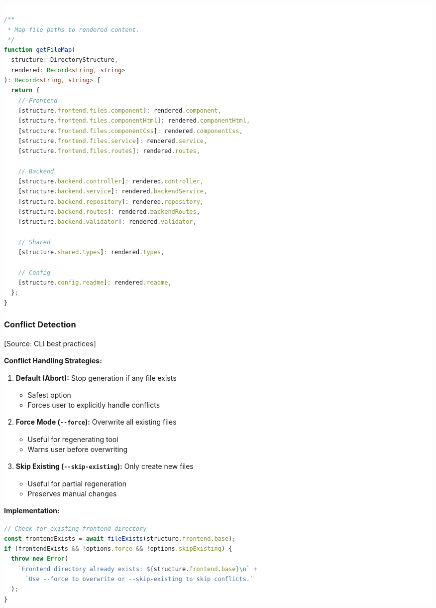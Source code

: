 ```typescript

/**
 * Map file paths to rendered content.
 */
function getFileMap(
  structure: DirectoryStructure,
  rendered: Record<string, string>
): Record<string, string> {
  return {
    // Frontend
    [structure.frontend.files.component]: rendered.component,
    [structure.frontend.files.componentHtml]: rendered.componentHtml,
    [structure.frontend.files.componentCss]: rendered.componentCss,
    [structure.frontend.files.service]: rendered.service,
    [structure.frontend.files.routes]: rendered.routes,

    // Backend
    [structure.backend.controller]: rendered.controller,
    [structure.backend.service]: rendered.backendService,
    [structure.backend.repository]: rendered.repository,
    [structure.backend.routes]: rendered.backendRoutes,
    [structure.backend.validator]: rendered.validator,

    // Shared
    [structure.shared.types]: rendered.types,

    // Config
    [structure.config.readme]: rendered.readme,
  };
}
```

### Conflict Detection

[Source: CLI best practices]

**Conflict Handling Strategies:**

1. **Default (Abort):** Stop generation if any file exists
   - Safest option
   - Forces user to explicitly handle conflicts

2. **Force Mode (`--force`):** Overwrite all existing files
   - Useful for regenerating tool
   - Warns user before overwriting

3. **Skip Existing (`--skip-existing`):** Only create new files
   - Useful for partial regeneration
   - Preserves manual changes

**Implementation:**

```typescript
// Check for existing frontend directory
const frontendExists = await fileExists(structure.frontend.base);
if (frontendExists && !options.force && !options.skipExisting) {
  throw new Error(
    `Frontend directory already exists: ${structure.frontend.base}\n` +
      `Use --force to overwrite or --skip-existing to skip conflicts.`
  );
}
```
